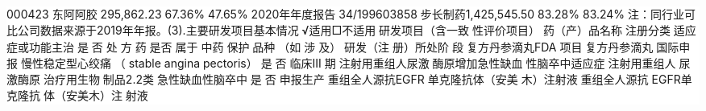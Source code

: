 000423
东阿阿胶
295,862.23
67.36%
47.65%
2020年年度报告
34/199603858
步长制药1,425,545.50
83.28%
83.24%
注：同行业可比公司数据来源于2019年年报。(3).主要研发项目基本情况
√适用□不适用
研发项目（含一致
性评价项目）
药（产）品名称
注册分类
适应症或功能主治
是
否
处
方
药
是否
属于
中药
保护
品种
（如
涉
及）
研发（注
册）所处阶
段
复方丹参滴丸FDA
项目
复方丹参滴丸
国际申报
慢性稳定型心绞痛
（
stable
angina
pectoris）
是
否
临床III
期
注射用重组人尿激
酶原增加急性缺血
性脑卒中适应症
注射用重组人
尿激酶原
治疗用生物
制品2.2类
急性缺血性脑卒中
是
否
申报生产
重组全人源抗EGFR
单克隆抗体（安美
木）注射液
重组全人源抗
EGFR单克隆抗
体（安美木）注
射液